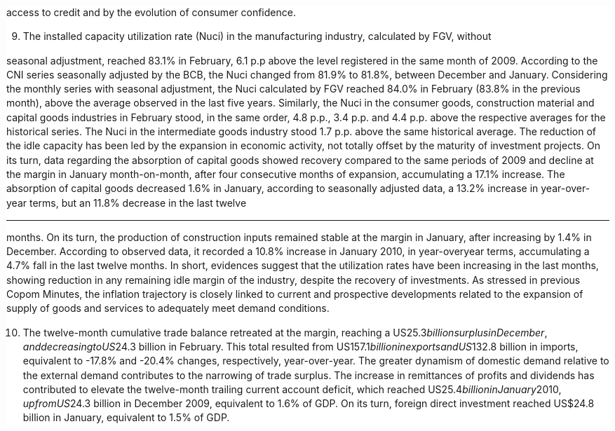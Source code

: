 access to credit and by the evolution of consumer confidence.

9. The installed capacity utilization rate (Nuci) in the manufacturing industry, calculated by FGV, without

seasonal adjustment, reached 83.1% in February, 6.1 p.p above the level registered in the same month of 2009.
According to the CNI series seasonally adjusted by the BCB, the Nuci changed from 81.9% to 81.8%, between
December and January. Considering the monthly series with seasonal adjustment, the Nuci calculated by FGV
reached 84.0% in February (83.8% in the previous month), above the average observed in the last five years.
Similarly, the Nuci in the consumer goods, construction material and capital goods industries in February stood, in
the same order, 4.8 p.p., 3.4 p.p. and 4.4 p.p. above the respective averages for the historical series. The Nuci in
the intermediate goods industry stood 1.7 p.p. above the same historical average. The reduction of the idle
capacity has been led by the expansion in economic activity, not totally offset by the maturity of investment
projects. On its turn, data regarding the absorption of capital goods showed recovery compared to the same
periods of 2009 and decline at the margin in January month-on-month, after four consecutive months of expansion,
accumulating a 17.1% increase. The absorption of capital goods decreased 1.6% in January, according to
seasonally adjusted data, a 13.2% increase in year-over-year terms, but an 11.8% decrease in the last twelve


-----

months. On its turn, the production of construction inputs remained stable at the margin in January, after increasing
by 1.4% in December. According to observed data, it recorded a 10.8% increase in January 2010, in year-overyear terms, accumulating a 4.7% fall in the last twelve months. In short, evidences suggest that the utilization rates
have been increasing in the last months, showing reduction in any remaining idle margin of the industry, despite the
recovery of investments. As stressed in previous Copom Minutes, the inflation trajectory is closely linked to current
and prospective developments related to the expansion of supply of goods and services to adequately meet
demand conditions.

10. The twelve-month cumulative trade balance retreated at the margin, reaching a US$25.3 billion surplus in
December, and decreasing to US$24.3 billion in February. This total resulted from US$157.1 billion in exports and
US$132.8 billion in imports, equivalent to -17.8% and -20.4% changes, respectively, year-over-year. The greater
dynamism of domestic demand relative to the external demand contributes to the narrowing of trade surplus. The
increase in remittances of profits and dividends has contributed to elevate the twelve-month trailing current account
deficit, which reached US$25.4 billion in January 2010, up from US$24.3 billion in December 2009, equivalent to
1.6% of GDP. On its turn, foreign direct investment reached US$24.8 billion in January, equivalent to 1.5% of GDP.
